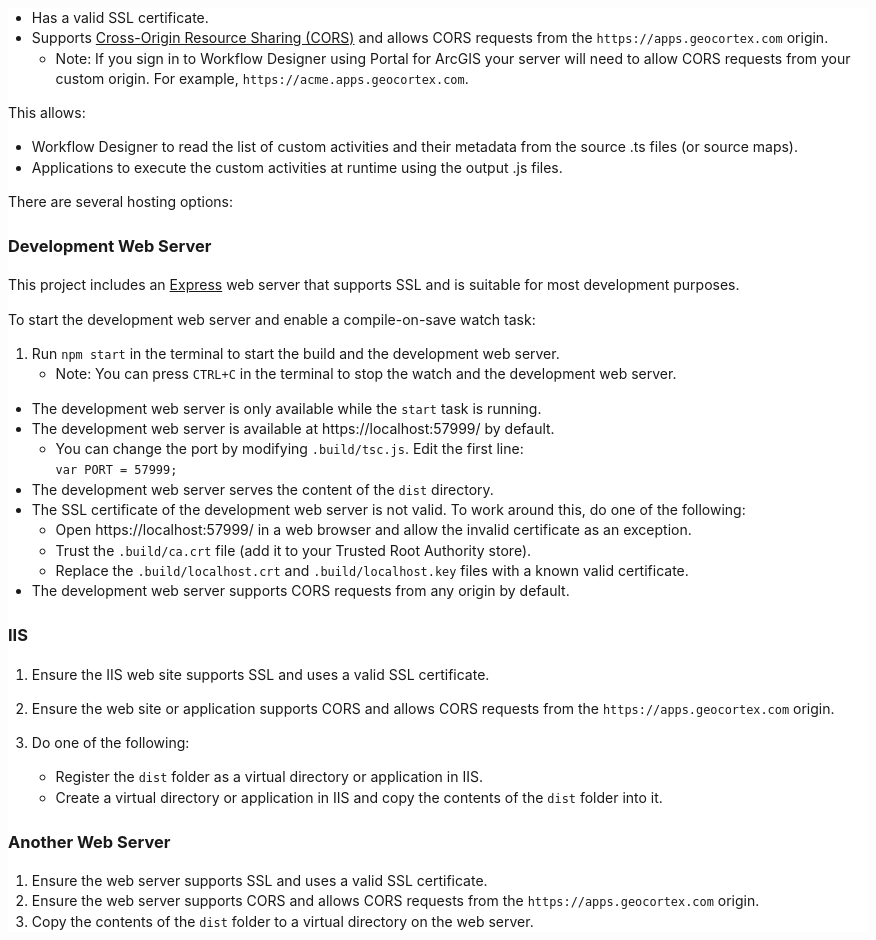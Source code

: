 -   Has a valid SSL certificate.
-   Supports [Cross-Origin Resource Sharing (CORS)](https://en.wikipedia.org/wiki/Cross-origin_resource_sharing) and allows CORS requests from the `https://apps.geocortex.com` origin.
    -   Note: If you sign in to Workflow Designer using Portal for ArcGIS your server will need to allow CORS requests from your custom origin. For example, `https://acme.apps.geocortex.com`.

This allows:

-   Workflow Designer to read the list of custom activities and their metadata from the source .ts files (or source maps).
-   Applications to execute the custom activities at runtime using the output .js files.

There are several hosting options:

### Development Web Server

This project includes an [Express](https://www.npmjs.com/package/express) web server that supports SSL and is suitable for most development purposes.

To start the development web server and enable a compile-on-save watch task:

1. Run `npm start` in the terminal to start the build and the development web server.
    - Note: You can press `CTRL+C` in the terminal to stop the watch and the development web server.

-   The development web server is only available while the `start` task is running.
-   The development web server is available at https://localhost:57999/ by default.
    -   You can change the port by modifying `.build/tsc.js`. Edit the first line:  
        `var PORT = 57999;`
-   The development web server serves the content of the `dist` directory.
-   The SSL certificate of the development web server is not valid. To work around this, do one of the following:
    -   Open https://localhost:57999/ in a web browser and allow the invalid certificate as an exception.
    -   Trust the `.build/ca.crt` file (add it to your Trusted Root Authority store).
    -   Replace the `.build/localhost.crt` and `.build/localhost.key` files with a known valid certificate.
-   The development web server supports CORS requests from any origin by default.

### IIS

1. Ensure the IIS web site supports SSL and uses a valid SSL certificate.
1. Ensure the web site or application supports CORS and allows CORS requests from the `https://apps.geocortex.com` origin.
1. Do one of the following:

    - Register the `dist` folder as a virtual directory or application in IIS.
    - Create a virtual directory or application in IIS and copy the contents of the `dist` folder into it.

### Another Web Server

1. Ensure the web server supports SSL and uses a valid SSL certificate.
1. Ensure the web server supports CORS and allows CORS requests from the `https://apps.geocortex.com` origin.
1. Copy the contents of the `dist` folder to a virtual directory on the web server.
